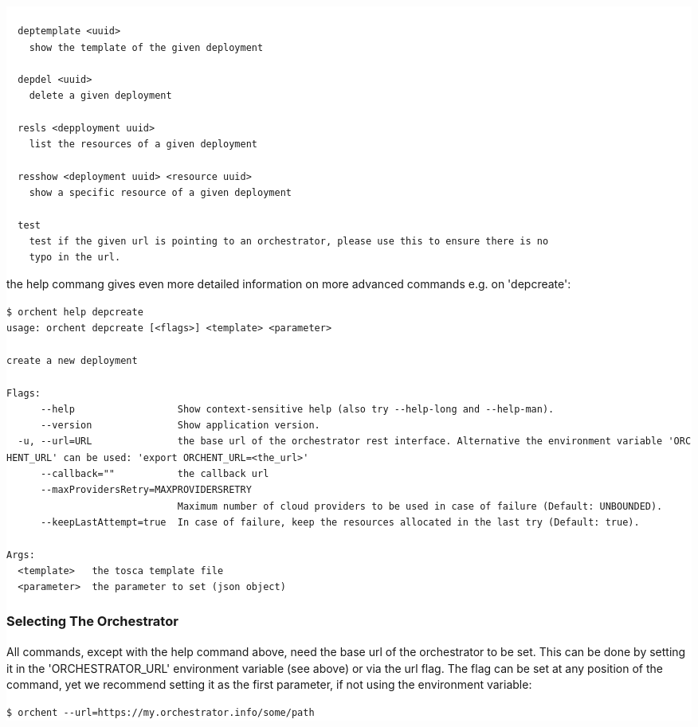 ```

  deptemplate <uuid>
    show the template of the given deployment

  depdel <uuid>
    delete a given deployment

  resls <depployment uuid>
    list the resources of a given deployment

  resshow <deployment uuid> <resource uuid>
    show a specific resource of a given deployment

  test
    test if the given url is pointing to an orchestrator, please use this to ensure there is no
    typo in the url.

```

the help commang gives even more detailed information on more advanced commands e.g. on 'depcreate':
```
$ orchent help depcreate
usage: orchent depcreate [<flags>] <template> <parameter>

create a new deployment

Flags:
      --help                  Show context-sensitive help (also try --help-long and --help-man).
      --version               Show application version.
  -u, --url=URL               the base url of the orchestrator rest interface. Alternative the environment variable 'ORCHENT_URL' can be used: 'export ORCHENT_URL=<the_url>'
      --callback=""           the callback url
      --maxProvidersRetry=MAXPROVIDERSRETRY
                              Maximum number of cloud providers to be used in case of failure (Default: UNBOUNDED).
      --keepLastAttempt=true  In case of failure, keep the resources allocated in the last try (Default: true).

Args:
  <template>   the tosca template file
  <parameter>  the parameter to set (json object)
```

### Selecting The Orchestrator
All commands, except with the help command above, need the base url of the orchestrator
to be set. This can be done by setting it in the 'ORCHESTRATOR_URL' environment variable
(see above) or via the url flag.
The flag can be set at any position of the command, yet we recommend setting it as
the first parameter, if not using the environment variable:
```
$ orchent --url=https://my.orchestrator.info/some/path
```
